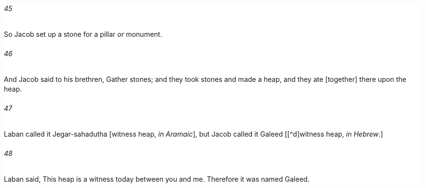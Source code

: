 








###### 45 






So Jacob set up a stone for a pillar _or_ monument. 













###### 46 






And Jacob said to his brethren, Gather stones; and they took stones and made a heap, and they ate [together] there upon the heap. 













###### 47 






Laban called it Jegar-sahadutha [witness heap, _in Aramaic_], but Jacob called it Galeed [[^d]witness heap, _in Hebrew_.] 













###### 48 






Laban said, This heap is a witness today between you and me. Therefore it was named Galeed. 
